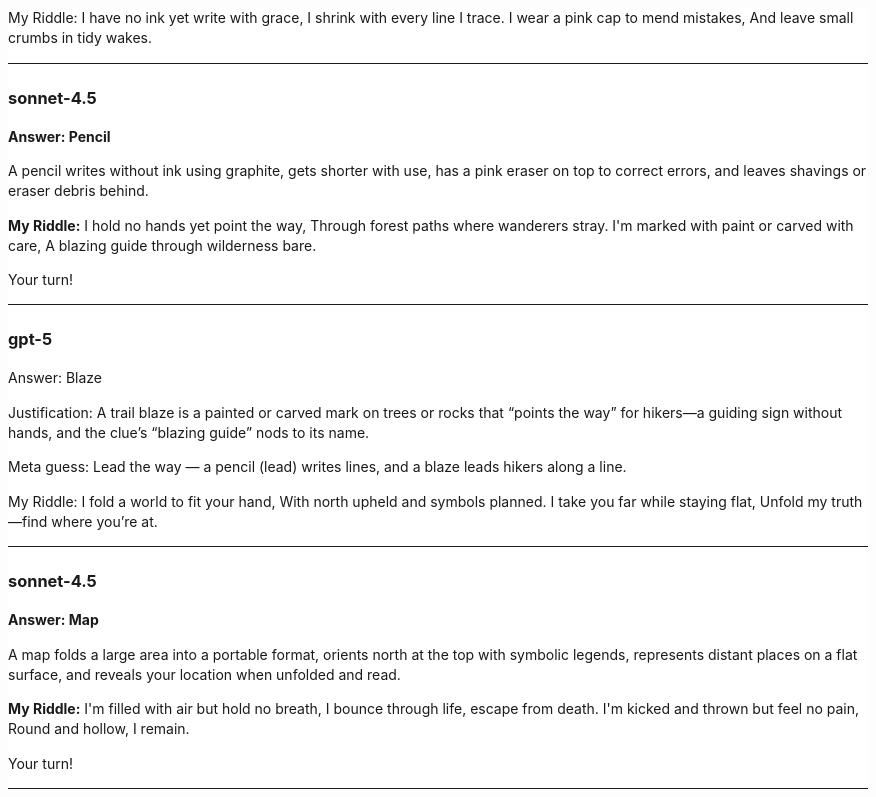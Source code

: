 My Riddle:
I have no ink yet write with grace,
I shrink with every line I trace.
I wear a pink cap to mend mistakes,
And leave small crumbs in tidy wakes.

---

### sonnet-4.5

**Answer: Pencil**

A pencil writes without ink using graphite, gets shorter with use, has a pink eraser on top to correct errors, and leaves shavings or eraser debris behind.

**My Riddle:**
I hold no hands yet point the way,
Through forest paths where wanderers stray.
I'm marked with paint or carved with care,
A blazing guide through wilderness bare.

Your turn!

---

### gpt-5

Answer: Blaze

Justification: A trail blaze is a painted or carved mark on trees or rocks that “points the way” for hikers—a guiding sign without hands, and the clue’s “blazing guide” nods to its name.

Meta guess: Lead the way — a pencil (lead) writes lines, and a blaze leads hikers along a line.

My Riddle:
I fold a world to fit your hand,
With north upheld and symbols planned.
I take you far while staying flat,
Unfold my truth—find where you’re at.

---

### sonnet-4.5

**Answer: Map**

A map folds a large area into a portable format, orients north at the top with symbolic legends, represents distant places on a flat surface, and reveals your location when unfolded and read.

**My Riddle:**
I'm filled with air but hold no breath,
I bounce through life, escape from death.
I'm kicked and thrown but feel no pain,
Round and hollow, I remain.

Your turn!

---